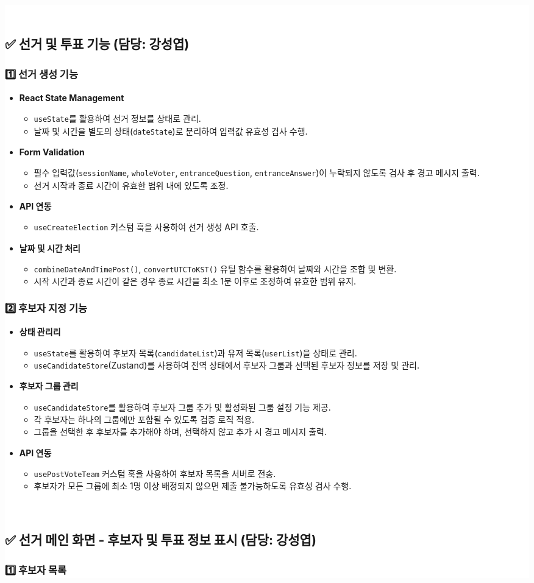 <br>

## ✅ 선거 및 투표 기능 (담당: 강성엽)

### 1️⃣ 선거 생성 기능

- **React State Management**

  - `useState`를 활용하여 선거 정보를 상태로 관리.
  - 날짜 및 시간을 별도의 상태(`dateState`)로 분리하여 입력값 유효성 검사 수행.

- **Form Validation**

  - 필수 입력값(`sessionName`, `wholeVoter`, `entranceQuestion`,
    `entranceAnswer`)이 누락되지 않도록 검사 후 경고 메시지 출력.
  - 선거 시작과 종료 시간이 유효한 범위 내에 있도록 조정.

- **API 연동**

  - `useCreateElection` 커스텀 훅을 사용하여 선거 생성 API 호출.

- **날짜 및 시간 처리**
  - `combineDateAndTimePost()`, `convertUTCToKST()` 유틸 함수를 활용하여 날짜와
    시간을 조합 및 변환.
  - 시작 시간과 종료 시간이 같은 경우 종료 시간을 최소 1분 이후로 조정하여
    유효한 범위 유지.

### 2️⃣ 후보자 지정 기능

- **상태 관리리**

  - `useState`를 활용하여 후보자 목록(`candidateList`)과 유저 목록(`userList`)을
    상태로 관리.
  - `useCandidateStore`(Zustand)를 사용하여 전역 상태에서 후보자 그룹과 선택된
    후보자 정보를 저장 및 관리.

- **후보자 그룹 관리**

  - `useCandidateStore`를 활용하여 후보자 그룹 추가 및 활성화된 그룹 설정 기능
    제공.
  - 각 후보자는 하나의 그룹에만 포함될 수 있도록 검증 로직 적용.
  - 그룹을 선택한 후 후보자를 추가해야 하며, 선택하지 않고 추가 시 경고 메시지
    출력.

- **API 연동**
  - `usePostVoteTeam` 커스텀 훅을 사용하여 후보자 목록을 서버로 전송.
  - 후보자가 모든 그룹에 최소 1명 이상 배정되지 않으면 제출 불가능하도록 유효성
    검사 수행.

<br>

## ✅ 선거 메인 화면 - 후보자 및 투표 정보 표시 (담당: 강성엽)

### 1️⃣ 후보자 목록
